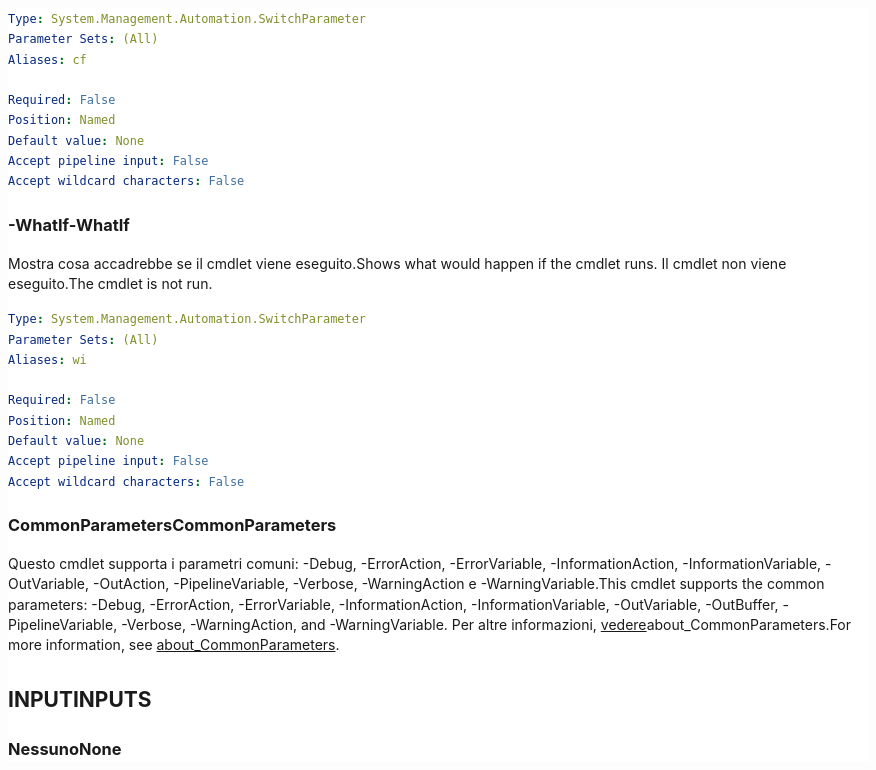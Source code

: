 ```yaml
Type: System.Management.Automation.SwitchParameter
Parameter Sets: (All)
Aliases: cf

Required: False
Position: Named
Default value: None
Accept pipeline input: False
Accept wildcard characters: False
```

### <span data-ttu-id="ecdc8-130">-WhatIf</span><span class="sxs-lookup"><span data-stu-id="ecdc8-130">-WhatIf</span></span>
<span data-ttu-id="ecdc8-131">Mostra cosa accadrebbe se il cmdlet viene eseguito.</span><span class="sxs-lookup"><span data-stu-id="ecdc8-131">Shows what would happen if the cmdlet runs.</span></span>
<span data-ttu-id="ecdc8-132">Il cmdlet non viene eseguito.</span><span class="sxs-lookup"><span data-stu-id="ecdc8-132">The cmdlet is not run.</span></span>

```yaml
Type: System.Management.Automation.SwitchParameter
Parameter Sets: (All)
Aliases: wi

Required: False
Position: Named
Default value: None
Accept pipeline input: False
Accept wildcard characters: False
```

### <span data-ttu-id="ecdc8-133">CommonParameters</span><span class="sxs-lookup"><span data-stu-id="ecdc8-133">CommonParameters</span></span>
<span data-ttu-id="ecdc8-134">Questo cmdlet supporta i parametri comuni: -Debug, -ErrorAction, -ErrorVariable, -InformationAction, -InformationVariable, -OutVariable, -OutAction, -PipelineVariable, -Verbose, -WarningAction e -WarningVariable.</span><span class="sxs-lookup"><span data-stu-id="ecdc8-134">This cmdlet supports the common parameters: -Debug, -ErrorAction, -ErrorVariable, -InformationAction, -InformationVariable, -OutVariable, -OutBuffer, -PipelineVariable, -Verbose, -WarningAction, and -WarningVariable.</span></span> <span data-ttu-id="ecdc8-135">Per altre informazioni, [vedere](http://go.microsoft.com/fwlink/?LinkID=113216)about_CommonParameters.</span><span class="sxs-lookup"><span data-stu-id="ecdc8-135">For more information, see [about_CommonParameters](http://go.microsoft.com/fwlink/?LinkID=113216).</span></span>

## <span data-ttu-id="ecdc8-136">INPUT</span><span class="sxs-lookup"><span data-stu-id="ecdc8-136">INPUTS</span></span>

### <span data-ttu-id="ecdc8-137">Nessuno</span><span class="sxs-lookup"><span data-stu-id="ecdc8-137">None</span></span>
